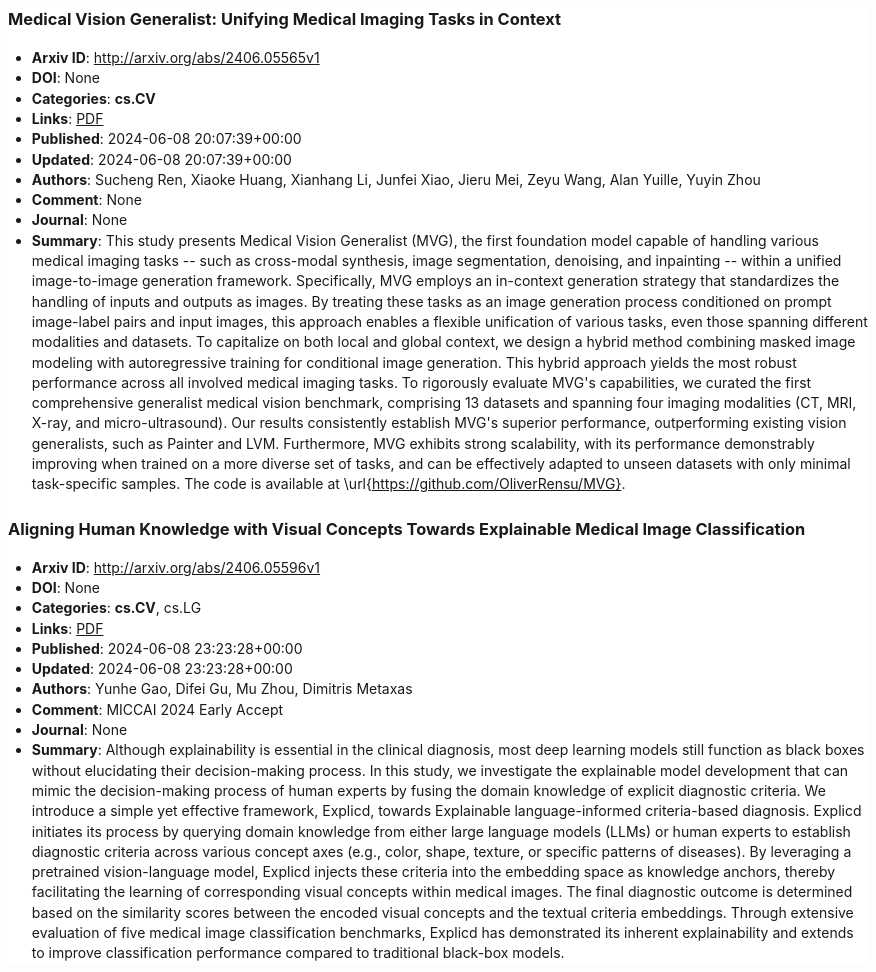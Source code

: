 

### Medical Vision Generalist: Unifying Medical Imaging Tasks in Context
- **Arxiv ID**: http://arxiv.org/abs/2406.05565v1
- **DOI**: None
- **Categories**: **cs.CV**
- **Links**: [PDF](http://arxiv.org/pdf/2406.05565v1)
- **Published**: 2024-06-08 20:07:39+00:00
- **Updated**: 2024-06-08 20:07:39+00:00
- **Authors**: Sucheng Ren, Xiaoke Huang, Xianhang Li, Junfei Xiao, Jieru Mei, Zeyu Wang, Alan Yuille, Yuyin Zhou
- **Comment**: None
- **Journal**: None
- **Summary**: This study presents Medical Vision Generalist (MVG), the first foundation model capable of handling various medical imaging tasks -- such as cross-modal synthesis, image segmentation, denoising, and inpainting -- within a unified image-to-image generation framework. Specifically, MVG employs an in-context generation strategy that standardizes the handling of inputs and outputs as images. By treating these tasks as an image generation process conditioned on prompt image-label pairs and input images, this approach enables a flexible unification of various tasks, even those spanning different modalities and datasets. To capitalize on both local and global context, we design a hybrid method combining masked image modeling with autoregressive training for conditional image generation. This hybrid approach yields the most robust performance across all involved medical imaging tasks. To rigorously evaluate MVG's capabilities, we curated the first comprehensive generalist medical vision benchmark, comprising 13 datasets and spanning four imaging modalities (CT, MRI, X-ray, and micro-ultrasound). Our results consistently establish MVG's superior performance, outperforming existing vision generalists, such as Painter and LVM. Furthermore, MVG exhibits strong scalability, with its performance demonstrably improving when trained on a more diverse set of tasks, and can be effectively adapted to unseen datasets with only minimal task-specific samples. The code is available at \url{https://github.com/OliverRensu/MVG}.



### Aligning Human Knowledge with Visual Concepts Towards Explainable Medical Image Classification
- **Arxiv ID**: http://arxiv.org/abs/2406.05596v1
- **DOI**: None
- **Categories**: **cs.CV**, cs.LG
- **Links**: [PDF](http://arxiv.org/pdf/2406.05596v1)
- **Published**: 2024-06-08 23:23:28+00:00
- **Updated**: 2024-06-08 23:23:28+00:00
- **Authors**: Yunhe Gao, Difei Gu, Mu Zhou, Dimitris Metaxas
- **Comment**: MICCAI 2024 Early Accept
- **Journal**: None
- **Summary**: Although explainability is essential in the clinical diagnosis, most deep learning models still function as black boxes without elucidating their decision-making process. In this study, we investigate the explainable model development that can mimic the decision-making process of human experts by fusing the domain knowledge of explicit diagnostic criteria. We introduce a simple yet effective framework, Explicd, towards Explainable language-informed criteria-based diagnosis. Explicd initiates its process by querying domain knowledge from either large language models (LLMs) or human experts to establish diagnostic criteria across various concept axes (e.g., color, shape, texture, or specific patterns of diseases). By leveraging a pretrained vision-language model, Explicd injects these criteria into the embedding space as knowledge anchors, thereby facilitating the learning of corresponding visual concepts within medical images. The final diagnostic outcome is determined based on the similarity scores between the encoded visual concepts and the textual criteria embeddings. Through extensive evaluation of five medical image classification benchmarks, Explicd has demonstrated its inherent explainability and extends to improve classification performance compared to traditional black-box models.
